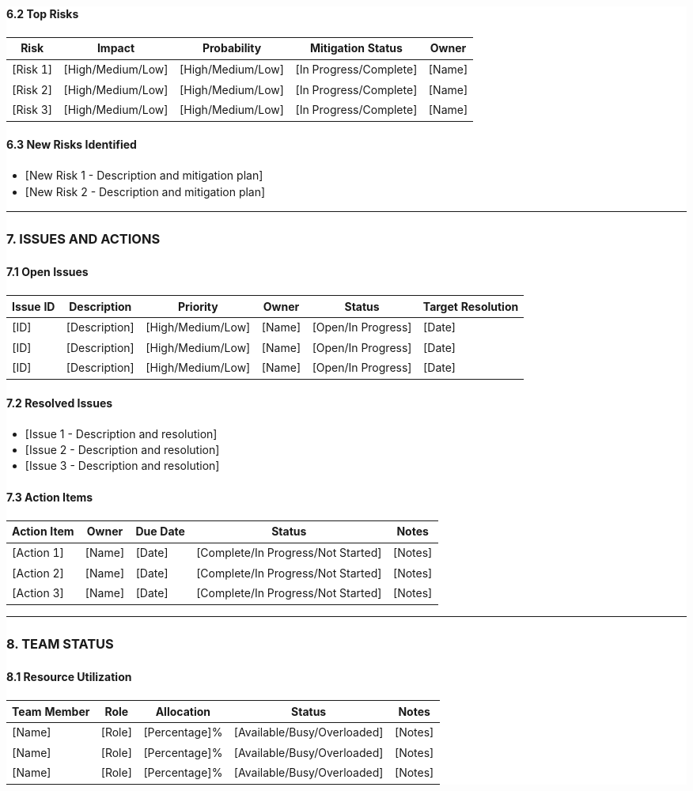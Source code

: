 #### 6.2 Top Risks

| Risk | Impact | Probability | Mitigation Status | Owner |
|------|--------|-------------|-------------------|-------|
| [Risk 1] | [High/Medium/Low] | [High/Medium/Low] | [In Progress/Complete] | [Name] |
| [Risk 2] | [High/Medium/Low] | [High/Medium/Low] | [In Progress/Complete] | [Name] |
| [Risk 3] | [High/Medium/Low] | [High/Medium/Low] | [In Progress/Complete] | [Name] |

#### 6.3 New Risks Identified
- [New Risk 1 - Description and mitigation plan]
- [New Risk 2 - Description and mitigation plan]

---

### 7. ISSUES AND ACTIONS

#### 7.1 Open Issues

| Issue ID | Description | Priority | Owner | Status | Target Resolution |
|----------|-------------|----------|-------|--------|-------------------|
| [ID] | [Description] | [High/Medium/Low] | [Name] | [Open/In Progress] | [Date] |
| [ID] | [Description] | [High/Medium/Low] | [Name] | [Open/In Progress] | [Date] |
| [ID] | [Description] | [High/Medium/Low] | [Name] | [Open/In Progress] | [Date] |

#### 7.2 Resolved Issues
- [Issue 1 - Description and resolution]
- [Issue 2 - Description and resolution]
- [Issue 3 - Description and resolution]

#### 7.3 Action Items

| Action Item | Owner | Due Date | Status | Notes |
|-------------|-------|----------|--------|-------|
| [Action 1] | [Name] | [Date] | [Complete/In Progress/Not Started] | [Notes] |
| [Action 2] | [Name] | [Date] | [Complete/In Progress/Not Started] | [Notes] |
| [Action 3] | [Name] | [Date] | [Complete/In Progress/Not Started] | [Notes] |

---

### 8. TEAM STATUS

#### 8.1 Resource Utilization

| Team Member | Role | Allocation | Status | Notes |
|-------------|------|------------|--------|-------|
| [Name] | [Role] | [Percentage]% | [Available/Busy/Overloaded] | [Notes] |
| [Name] | [Role] | [Percentage]% | [Available/Busy/Overloaded] | [Notes] |
| [Name] | [Role] | [Percentage]% | [Available/Busy/Overloaded] | [Notes] |
